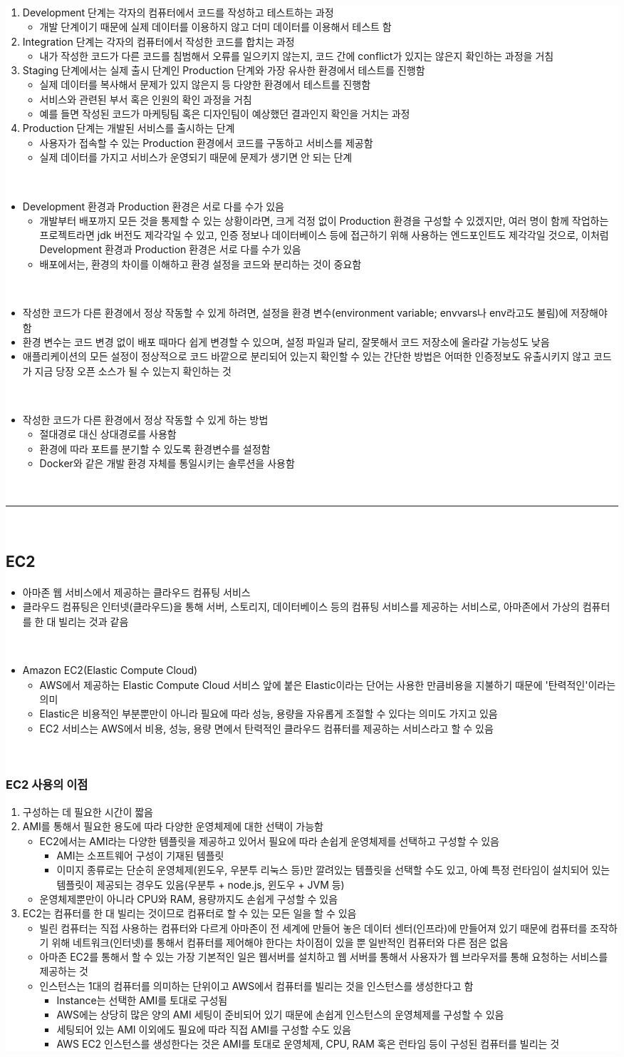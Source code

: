 1. Development 단계는 각자의 컴퓨터에서 코드를 작성하고 테스트하는 과정
    - 개발 단계이기 때문에 실제 데이터를 이용하지 않고 더미 데이터를 이용해서 테스트 함
2. Integration 단계는 각자의 컴퓨터에서 작성한 코드를 합치는 과정
    - 내가 작성한 코드가 다른 코드를 침범해서 오류를 일으키지 않는지, 코드 간에 conflict가 있지는 않은지 확인하는 과정을 거침
3. Staging 단계에서는 실제 출시 단계인 Production 단계와 가장 유사한 환경에서 테스트를 진행함
    - 실제 데이터를 복사해서 문제가 있지 않은지 등 다양한 환경에서 테스트를 진행함
    - 서비스와 관련된 부서 혹은 인원의 확인 과정을 거침
    - 예를 들면 작성된 코드가 마케팅팀 혹은 디자인팀이 예상했던 결과인지 확인을 거치는 과정
4. Production 단계는 개발된 서비스를 출시하는 단계
    - 사용자가 접속할 수 있는 Production 환경에서 코드를 구동하고 서비스를 제공함
    - 실제 데이터를 가지고 서비스가 운영되기 때문에 문제가 생기면 안 되는 단계
<br>

- Development 환경과 Production 환경은 서로 다를 수가 있음
    - 개발부터 배포까지 모든 것을 통제할 수 있는 상황이라면, 크게 걱정 없이 Production 환경을 구성할 수 있겠지만, 여러 명이 함께 작업하는 프로젝트라면 jdk 버전도 제각각일 수 있고, 인증 정보나 데이터베이스 등에 접근하기 위해 사용하는 엔드포인트도 제각각일 것으로, 이처럼 Development 환경과 Production 환경은 서로 다를 수가 있음
    - 배포에서는, 환경의 차이를 이해하고 환경 설정을 코드와 분리하는 것이 중요함
<br>

- 작성한 코드가 다른 환경에서 정상 작동할 수 있게 하려면, 설정을 환경 변수(environment variable; envvars나 env라고도 불림)에 저장해야 함
- 환경 변수는 코드 변경 없이 배포 때마다 쉽게 변경할 수 있으며, 설정 파일과 달리, 잘못해서 코드 저장소에 올라갈 가능성도 낮음
- 애플리케이션의 모든 설정이 정상적으로 코드 바깥으로 분리되어 있는지 확인할 수 있는 간단한 방법은 어떠한 인증정보도 유출시키지 않고 코드가 지금 당장 오픈 소스가 될 수 있는지 확인하는 것
<br>

- 작성한 코드가 다른 환경에서 정상 작동할 수 있게 하는 방법
    - 절대경로 대신 상대경로를 사용함
    - 환경에 따라 포트를 분기할 수 있도록 환경변수를 설정함
    - Docker와 같은 개발 환경 자체를 통일시키는 솔루션을 사용함

<br>

---

<br>

## EC2
- 아마존 웹 서비스에서 제공하는 클라우드 컴퓨팅 서비스
- 클라우드 컴퓨팅은 인터넷(클라우드)을 통해 서버, 스토리지, 데이터베이스 등의 컴퓨팅 서비스를 제공하는 서비스로, 아마존에서 가상의 컴퓨터를 한 대 빌리는 것과 같음
<br>

- Amazon EC2(Elastic Compute Cloud)
    - AWS에서 제공하는 Elastic Compute Cloud 서비스 앞에 붙은 Elastic이라는 단어는 사용한 만큼비용을 지불하기 때문에 '탄력적인'이라는 의미
    - Elastic은 비용적인 부분뿐만이 아니라 필요에 따라 성능, 용량을 자유롭게 조절할 수 있다는 의미도 가지고 있음
    - EC2 서비스는 AWS에서 비용, 성능, 용량 면에서 탄력적인 클라우드 컴퓨터를 제공하는 서비스라고 할 수 있음

<br>

### EC2 사용의 이점
1. 구성하는 데 필요한 시간이 짧음
2. AMI를 통해서 필요한 용도에 따라 다양한 운영체제에 대한 선택이 가능함
    - EC2에서는 AMI라는 다양한 템플릿을 제공하고 있어서 필요에 따라 손쉽게 운영체제를 선택하고 구성할 수 있음
        - AMI는 소프트웨어 구성이 기재된 템플릿
        - 이미지 종류로는 단순히 운영체제(윈도우, 우분투 리눅스 등)만 깔려있는 템플릿을 선택할 수도 있고, 아예 특정 런타임이 설치되어 있는 템플릿이 제공되는 경우도 있음(우분투 + node.js, 윈도우 + JVM 등)
    - 운영체제뿐만이 아니라 CPU와 RAM, 용량까지도 손쉽게 구성할 수 있음
3. EC2는 컴퓨터를 한 대 빌리는 것이므로 컴퓨터로 할 수 있는 모든 일을 할 수 있음
    - 빌린 컴퓨터는 직접 사용하는 컴퓨터와 다르게 아마존이 전 세계에 만들어 놓은 데이터 센터(인프라)에 만들어져 있기 때문에 컴퓨터를 조작하기 위해 네트워크(인터넷)를 통해서 컴퓨터를 제어해야 한다는 차이점이 있을 뿐 일반적인 컴퓨터와 다른 점은 없음
    - 아마존 EC2를 통해서 할 수 있는 가장 기본적인 일은 웹서버를 설치하고 웹 서버를 통해서 사용자가 웹 브라우저를 통해 요청하는 서비스를 제공하는 것
    - 인스턴스는 1대의 컴퓨터를 의미하는 단위이고 AWS에서 컴퓨터를 빌리는 것을 인스턴스를 생성한다고 함
        - Instance는 선택한 AMI를 토대로 구성됨
        - AWS에는 상당히 많은 양의 AMI 세팅이 준비되어 있기 때문에 손쉽게 인스턴스의 운영체제를 구성할 수 있음
        - 세팅되어 있는 AMI 이외에도 필요에 따라 직접 AMI를 구성할 수도 있음
        - AWS EC2 인스턴스를 생성한다는 것은 AMI를 토대로 운영체제, CPU, RAM 혹은 런타임 등이 구성된 컴퓨터를 빌리는 것